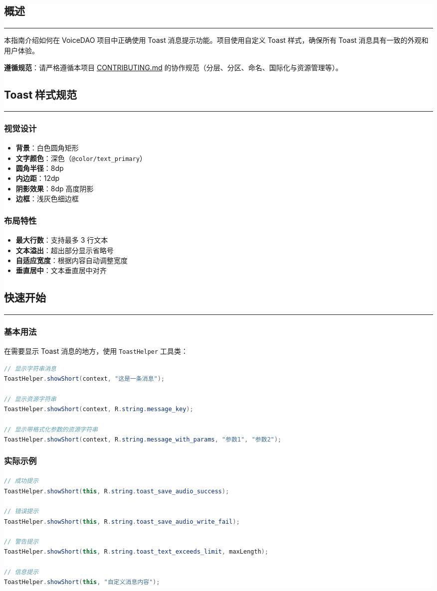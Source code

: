 ## 概述

---

本指南介绍如何在 VoiceDAO 项目中正确使用 Toast 消息提示功能。项目使用自定义 Toast 样式，确保所有 Toast
消息具有一致的外观和用户体验。

**遵循规范**：请严格遵循本项目 [CONTRIBUTING.md](../../CONTRIBUTING.md) 的协作规范（分层、分区、命名、国际化与资源管理等）。

## Toast 样式规范

---

### 视觉设计

- **背景**：白色圆角矩形
- **文字颜色**：深色（`@color/text_primary`）
- **圆角半径**：8dp
- **内边距**：12dp
- **阴影效果**：8dp 高度阴影
- **边框**：浅灰色细边框

### 布局特性

- **最大行数**：支持最多 3 行文本
- **文本溢出**：超出部分显示省略号
- **自适应宽度**：根据内容自动调整宽度
- **垂直居中**：文本垂直居中对齐

## 快速开始

---

### 基本用法

在需要显示 Toast 消息的地方，使用 `ToastHelper` 工具类：

```java
// 显示字符串消息
ToastHelper.showShort(context, "这是一条消息");

// 显示资源字符串
ToastHelper.showShort(context, R.string.message_key);

// 显示带格式化参数的资源字符串
ToastHelper.showShort(context, R.string.message_with_params, "参数1", "参数2");
```

### 实际示例

```java
// 成功提示
ToastHelper.showShort(this, R.string.toast_save_audio_success);

// 错误提示
ToastHelper.showShort(this, R.string.toast_save_audio_write_fail);

// 警告提示
ToastHelper.showShort(this, R.string.toast_text_exceeds_limit, maxLength);

// 信息提示
ToastHelper.showShort(this, "自定义消息内容");
```
